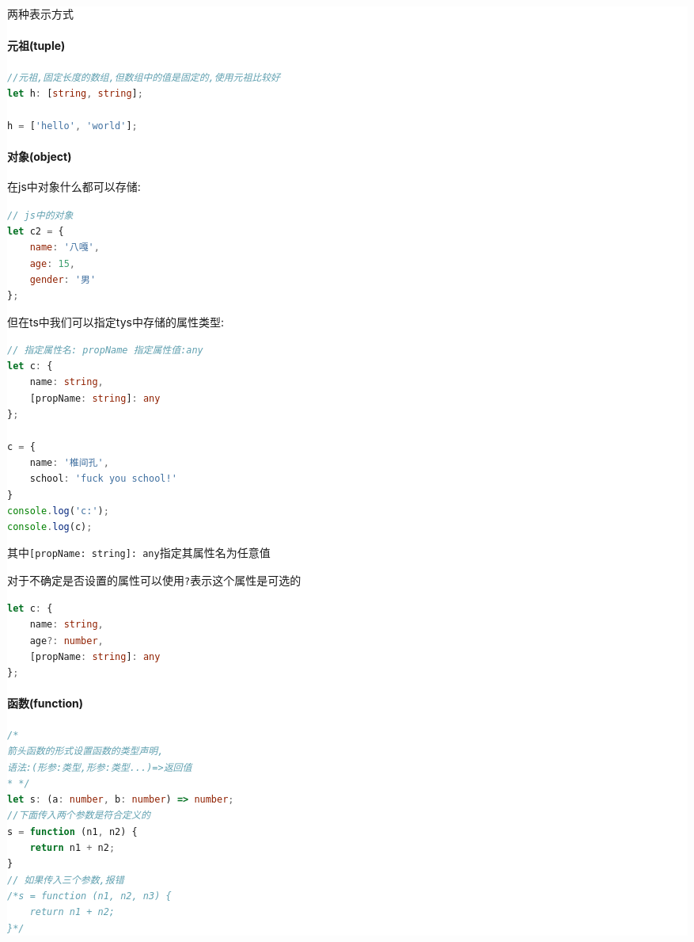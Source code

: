 两种表示方式

#### 元祖(tuple)

```typescript
//元祖,固定长度的数组,但数组中的值是固定的,使用元祖比较好
let h: [string, string];

h = ['hello', 'world'];
```

#### 对象(object)

在js中对象什么都可以存储:

```javascript
// js中的对象
let c2 = {
    name: '八嘎',
    age: 15,
    gender: '男'
};
```

但在ts中我们可以指定tys中存储的属性类型:

```typescript
// 指定属性名: propName 指定属性值:any
let c: {
    name: string,
    [propName: string]: any
};

c = {
    name: '椎间孔',
    school: 'fuck you school!'
}
console.log('c:');
console.log(c);
```

其中`[propName: string]: any`指定其属性名为任意值

对于不确定是否设置的属性可以使用`?`表示这个属性是可选的

```typescript
let c: {
    name: string,
    age?: number,
    [propName: string]: any
};
```

#### 函数(function)

```typescript
/*
箭头函数的形式设置函数的类型声明,
语法:(形参:类型,形参:类型...)=>返回值
* */
let s: (a: number, b: number) => number;
//下面传入两个参数是符合定义的
s = function (n1, n2) {
    return n1 + n2;
}
// 如果传入三个参数,报错
/*s = function (n1, n2, n3) {
    return n1 + n2;
}*/
```